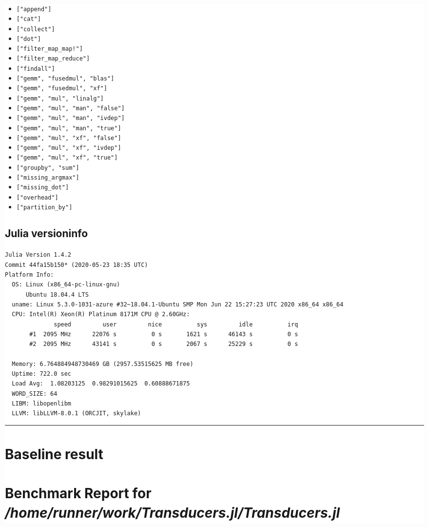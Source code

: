 - `["append"]`
- `["cat"]`
- `["collect"]`
- `["dot"]`
- `["filter_map_map!"]`
- `["filter_map_reduce"]`
- `["findall"]`
- `["gemm", "fusedmul", "blas"]`
- `["gemm", "fusedmul", "xf"]`
- `["gemm", "mul", "linalg"]`
- `["gemm", "mul", "man", "false"]`
- `["gemm", "mul", "man", "ivdep"]`
- `["gemm", "mul", "man", "true"]`
- `["gemm", "mul", "xf", "false"]`
- `["gemm", "mul", "xf", "ivdep"]`
- `["gemm", "mul", "xf", "true"]`
- `["groupby", "sum"]`
- `["missing_argmax"]`
- `["missing_dot"]`
- `["overhead"]`
- `["partition_by"]`

## Julia versioninfo
```
Julia Version 1.4.2
Commit 44fa15b150* (2020-05-23 18:35 UTC)
Platform Info:
  OS: Linux (x86_64-pc-linux-gnu)
      Ubuntu 18.04.4 LTS
  uname: Linux 5.3.0-1031-azure #32~18.04.1-Ubuntu SMP Mon Jun 22 15:27:23 UTC 2020 x86_64 x86_64
  CPU: Intel(R) Xeon(R) Platinum 8171M CPU @ 2.60GHz: 
              speed         user         nice          sys         idle          irq
       #1  2095 MHz      22076 s          0 s       1621 s      46143 s          0 s
       #2  2095 MHz      43141 s          0 s       2067 s      25229 s          0 s
       
  Memory: 6.764884948730469 GB (2957.53515625 MB free)
  Uptime: 722.0 sec
  Load Avg:  1.08203125  0.98291015625  0.60888671875
  WORD_SIZE: 64
  LIBM: libopenlibm
  LLVM: libLLVM-8.0.1 (ORCJIT, skylake)
```

---
# Baseline result
# Benchmark Report for */home/runner/work/Transducers.jl/Transducers.jl*
